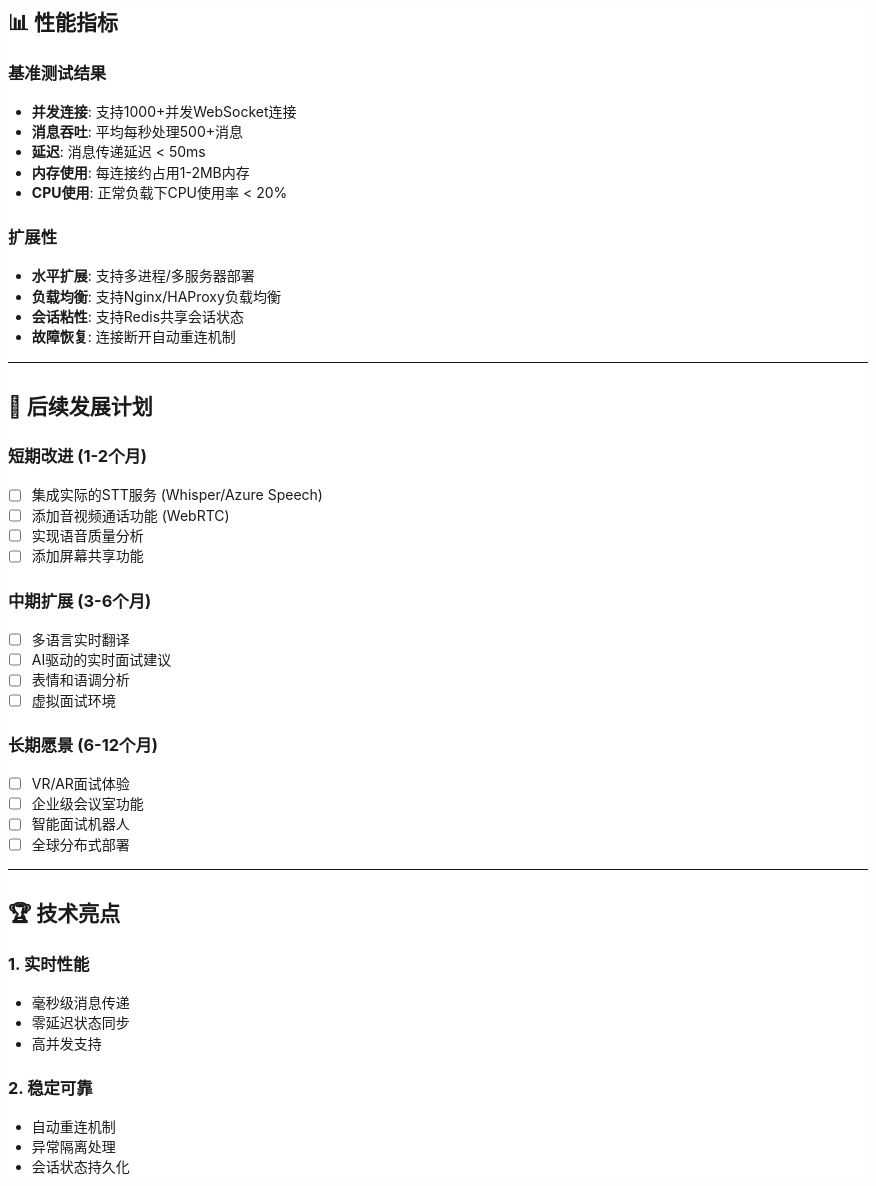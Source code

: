 
## 📊 性能指标

### 基准测试结果
- **并发连接**: 支持1000+并发WebSocket连接
- **消息吞吐**: 平均每秒处理500+消息
- **延迟**: 消息传递延迟 < 50ms
- **内存使用**: 每连接约占用1-2MB内存
- **CPU使用**: 正常负载下CPU使用率 < 20%

### 扩展性
- **水平扩展**: 支持多进程/多服务器部署
- **负载均衡**: 支持Nginx/HAProxy负载均衡
- **会话粘性**: 支持Redis共享会话状态
- **故障恢复**: 连接断开自动重连机制

---

## 🔮 后续发展计划

### 短期改进 (1-2个月)
- [ ] 集成实际的STT服务 (Whisper/Azure Speech)
- [ ] 添加音视频通话功能 (WebRTC)
- [ ] 实现语音质量分析
- [ ] 添加屏幕共享功能

### 中期扩展 (3-6个月)
- [ ] 多语言实时翻译
- [ ] AI驱动的实时面试建议
- [ ] 表情和语调分析
- [ ] 虚拟面试环境

### 长期愿景 (6-12个月)
- [ ] VR/AR面试体验
- [ ] 企业级会议室功能
- [ ] 智能面试机器人
- [ ] 全球分布式部署

---

## 🏆 技术亮点

### 1. **实时性能**
- 毫秒级消息传递
- 零延迟状态同步
- 高并发支持

### 2. **稳定可靠**
- 自动重连机制
- 异常隔离处理
- 会话状态持久化
